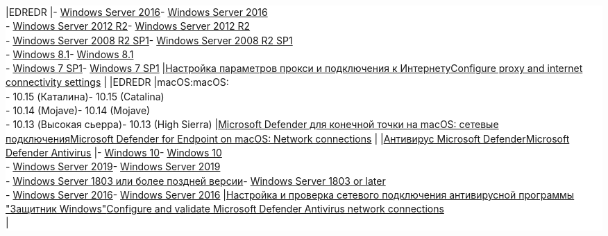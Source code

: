 |<span data-ttu-id="a6cf4-187">EDR</span><span class="sxs-lookup"><span data-stu-id="a6cf4-187">EDR</span></span> |<span data-ttu-id="a6cf4-188">- [Windows Server 2016](https://docs.microsoft.com/windows/release-health/status-windows-10-1607-and-windows-server-2016)</span><span class="sxs-lookup"><span data-stu-id="a6cf4-188">- [Windows Server 2016](https://docs.microsoft.com/windows/release-health/status-windows-10-1607-and-windows-server-2016)</span></span> <br/><span data-ttu-id="a6cf4-189">- [Windows Server 2012 R2](https://docs.microsoft.com/windows/release-health/status-windows-8.1-and-windows-server-2012-r2)</span><span class="sxs-lookup"><span data-stu-id="a6cf4-189">- [Windows Server 2012 R2](https://docs.microsoft.com/windows/release-health/status-windows-8.1-and-windows-server-2012-r2)</span></span><br/><span data-ttu-id="a6cf4-190">- [Windows Server 2008 R2 SP1](https://docs.microsoft.com/windows/release-health/status-windows-7-and-windows-server-2008-r2-sp1)</span><span class="sxs-lookup"><span data-stu-id="a6cf4-190">- [Windows Server 2008 R2 SP1](https://docs.microsoft.com/windows/release-health/status-windows-7-and-windows-server-2008-r2-sp1)</span></span><br/><span data-ttu-id="a6cf4-191">- [Windows 8.1](https://docs.microsoft.com/windows/release-health/status-windows-8.1-and-windows-server-2012-r2)</span><span class="sxs-lookup"><span data-stu-id="a6cf4-191">- [Windows 8.1](https://docs.microsoft.com/windows/release-health/status-windows-8.1-and-windows-server-2012-r2)</span></span><br/><span data-ttu-id="a6cf4-192">- [Windows 7 SP1](https://docs.microsoft.com/windows/release-health/status-windows-7-and-windows-server-2008-r2-sp1)</span><span class="sxs-lookup"><span data-stu-id="a6cf4-192">- [Windows 7 SP1](https://docs.microsoft.com/windows/release-health/status-windows-7-and-windows-server-2008-r2-sp1)</span></span> |[<span data-ttu-id="a6cf4-193">Настройка параметров прокси и подключения к Интернету</span><span class="sxs-lookup"><span data-stu-id="a6cf4-193">Configure proxy and internet connectivity settings</span></span>](https://docs.microsoft.com/microsoft-365/security/defender-endpoint/onboard-downlevel#configure-proxy-and-internet-connectivity-settings) |
|<span data-ttu-id="a6cf4-194">EDR</span><span class="sxs-lookup"><span data-stu-id="a6cf4-194">EDR</span></span>  |<span data-ttu-id="a6cf4-195">macOS:</span><span class="sxs-lookup"><span data-stu-id="a6cf4-195">macOS:</span></span> <br/><span data-ttu-id="a6cf4-196">- 10.15 (Каталина)</span><span class="sxs-lookup"><span data-stu-id="a6cf4-196">- 10.15 (Catalina)</span></span><br/><span data-ttu-id="a6cf4-197">- 10.14 (Mojave)</span><span class="sxs-lookup"><span data-stu-id="a6cf4-197">- 10.14 (Mojave)</span></span> <br/><span data-ttu-id="a6cf4-198">- 10.13 (Высокая сьерра)</span><span class="sxs-lookup"><span data-stu-id="a6cf4-198">- 10.13 (High Sierra)</span></span>  |[<span data-ttu-id="a6cf4-199">Microsoft Defender для конечной точки на macOS: сетевые подключения</span><span class="sxs-lookup"><span data-stu-id="a6cf4-199">Microsoft Defender for Endpoint on macOS: Network connections</span></span>](https://docs.microsoft.com/microsoft-365/security/defender-endpoint/microsoft-defender-atp-mac#network-connections) |
|[<span data-ttu-id="a6cf4-200">Антивирус Microsoft Defender</span><span class="sxs-lookup"><span data-stu-id="a6cf4-200">Microsoft Defender Antivirus</span></span>](https://docs.microsoft.com/windows/security/threat-protection/microsoft-defender-antivirus/microsoft-defender-antivirus-in-windows-10) |<span data-ttu-id="a6cf4-201">- [Windows 10](https://docs.microsoft.com/windows/release-health/release-information)</span><span class="sxs-lookup"><span data-stu-id="a6cf4-201">- [Windows 10](https://docs.microsoft.com/windows/release-health/release-information)</span></span> <br/><span data-ttu-id="a6cf4-202">- [Windows Server 2019](https://docs.microsoft.com/windows/release-health/status-windows-10-1809-and-windows-server-2019)</span><span class="sxs-lookup"><span data-stu-id="a6cf4-202">- [Windows Server 2019](https://docs.microsoft.com/windows/release-health/status-windows-10-1809-and-windows-server-2019)</span></span><br/><span data-ttu-id="a6cf4-203">- [Windows Server 1803 или более поздней версии](https://docs.microsoft.com/windows-server/get-started/whats-new-in-windows-server-1803)</span><span class="sxs-lookup"><span data-stu-id="a6cf4-203">- [Windows Server 1803 or later](https://docs.microsoft.com/windows-server/get-started/whats-new-in-windows-server-1803)</span></span> <br/><span data-ttu-id="a6cf4-204">- [Windows Server 2016](https://docs.microsoft.com/windows-server/get-started/whats-new-in-windows-server-2016)</span><span class="sxs-lookup"><span data-stu-id="a6cf4-204">- [Windows Server 2016](https://docs.microsoft.com/windows-server/get-started/whats-new-in-windows-server-2016)</span></span> |[<span data-ttu-id="a6cf4-205">Настройка и проверка сетевого подключения антивирусной программы "Защитник Windows"</span><span class="sxs-lookup"><span data-stu-id="a6cf4-205">Configure and validate Microsoft Defender Antivirus network connections</span></span>](https://docs.microsoft.com/windows/security/threat-protection/microsoft-defender-antivirus/configure-network-connections-microsoft-defender-antivirus)<br/> |